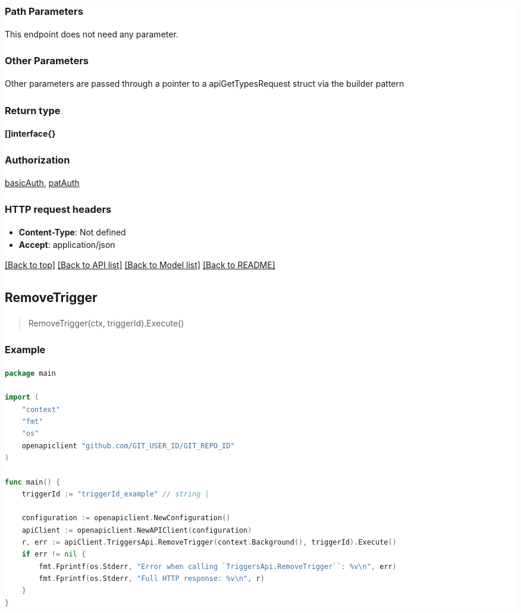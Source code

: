 ### Path Parameters

This endpoint does not need any parameter.

### Other Parameters

Other parameters are passed through a pointer to a apiGetTypesRequest struct via the builder pattern


### Return type

**[]interface{}**

### Authorization

[basicAuth](../README.md#basicAuth), [patAuth](../README.md#patAuth)

### HTTP request headers

- **Content-Type**: Not defined
- **Accept**: application/json

[[Back to top]](#) [[Back to API list]](../README.md#documentation-for-api-endpoints)
[[Back to Model list]](../README.md#documentation-for-models)
[[Back to README]](../README.md)


## RemoveTrigger

> RemoveTrigger(ctx, triggerId).Execute()



### Example

```go
package main

import (
    "context"
    "fmt"
    "os"
    openapiclient "github.com/GIT_USER_ID/GIT_REPO_ID"
)

func main() {
    triggerId := "triggerId_example" // string | 

    configuration := openapiclient.NewConfiguration()
    apiClient := openapiclient.NewAPIClient(configuration)
    r, err := apiClient.TriggersApi.RemoveTrigger(context.Background(), triggerId).Execute()
    if err != nil {
        fmt.Fprintf(os.Stderr, "Error when calling `TriggersApi.RemoveTrigger``: %v\n", err)
        fmt.Fprintf(os.Stderr, "Full HTTP response: %v\n", r)
    }
}
```

